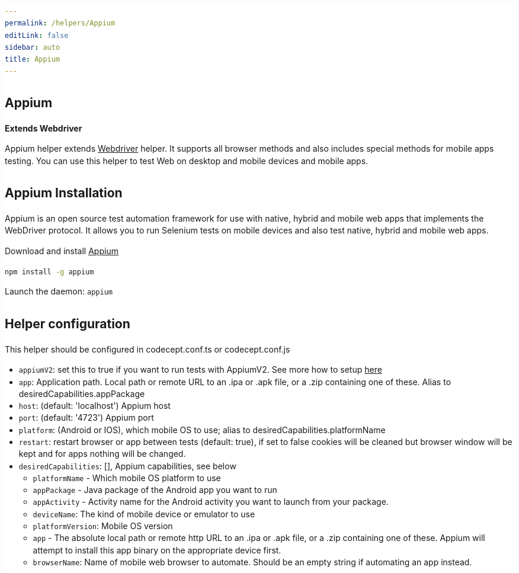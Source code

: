 ```yaml
---
permalink: /helpers/Appium
editLink: false
sidebar: auto
title: Appium
---
```




## Appium

**Extends Webdriver**

Appium helper extends [Webdriver][1] helper.
It supports all browser methods and also includes special methods for mobile apps testing.
You can use this helper to test Web on desktop and mobile devices and mobile apps.

## Appium Installation

Appium is an open source test automation framework for use with native, hybrid and mobile web apps that implements the WebDriver protocol.
It allows you to run Selenium tests on mobile devices and also test native, hybrid and mobile web apps.

Download and install [Appium][2]

```sh
npm install -g appium
```

Launch the daemon: `appium`

## Helper configuration

This helper should be configured in codecept.conf.ts or codecept.conf.js

*   `appiumV2`: set this to true if you want to run tests with AppiumV2. See more how to setup [here][3]
*   `app`: Application path. Local path or remote URL to an .ipa or .apk file, or a .zip containing one of these. Alias to desiredCapabilities.appPackage
*   `host`: (default: 'localhost') Appium host
*   `port`: (default: '4723') Appium port
*   `platform`: (Android or IOS), which mobile OS to use; alias to desiredCapabilities.platformName
*   `restart`: restart browser or app between tests (default: true), if set to false cookies will be cleaned but browser window will be kept and for apps nothing will be changed.
*   `desiredCapabilities`: \[], Appium capabilities, see below
    *   `platformName` - Which mobile OS platform to use
    *   `appPackage` - Java package of the Android app you want to run
    *   `appActivity` - Activity name for the Android activity you want to launch from your package.
    *   `deviceName`: The kind of mobile device or emulator to use
    *   `platformVersion`: Mobile OS version
    *   `app` - The absolute local path or remote http URL to an .ipa or .apk file, or a .zip containing one of these. Appium will attempt to install this app binary on the appropriate device first.
    *   `browserName`: Name of mobile web browser to automate. Should be an empty string if automating an app instead.


[1]: http://codecept.io/helpers/WebDriver/
[2]: https://appium.io/docs/en/2.1/
[3]: https://codecept.io/mobile/#setting-up
[4]: https://github.com/appium/appium/blob/master/packages/appium/docs/en/guides/caps.md
[5]: https://developer.mozilla.org/docs/Web/JavaScript/Reference/Global_Objects/String
[6]: https://developer.mozilla.org/docs/Web/JavaScript/Reference/Global_Objects/Promise
[7]: https://developer.mozilla.org/docs/Web/JavaScript/Reference/Global_Objects/Boolean
[8]: https://developer.mozilla.org/docs/Web/JavaScript/Reference/Global_Objects/Array
[9]: https://webdriver.io/docs/api/chromium/#setnetworkconnection
[10]: https://developer.mozilla.org/docs/Web/JavaScript/Reference/Global_Objects/Number
[11]: https://developer.mozilla.org/docs/Web/JavaScript/Reference/Global_Objects/Object
[12]: https://developer.android.com/reference/android/view/KeyEvent.html
[13]: http://webdriver.io/api/mobile/touchAction.html
[14]: http://webdriver.io/api/mobile/swipe.html
[15]: http://webdriver.io/api/mobile/rotate.html
[16]: http://webdriver.io/api/mobile/setImmediateValue.html
[17]: https://developer.mozilla.org/en-US/docs/Web/API/Element/scrollIntoView
